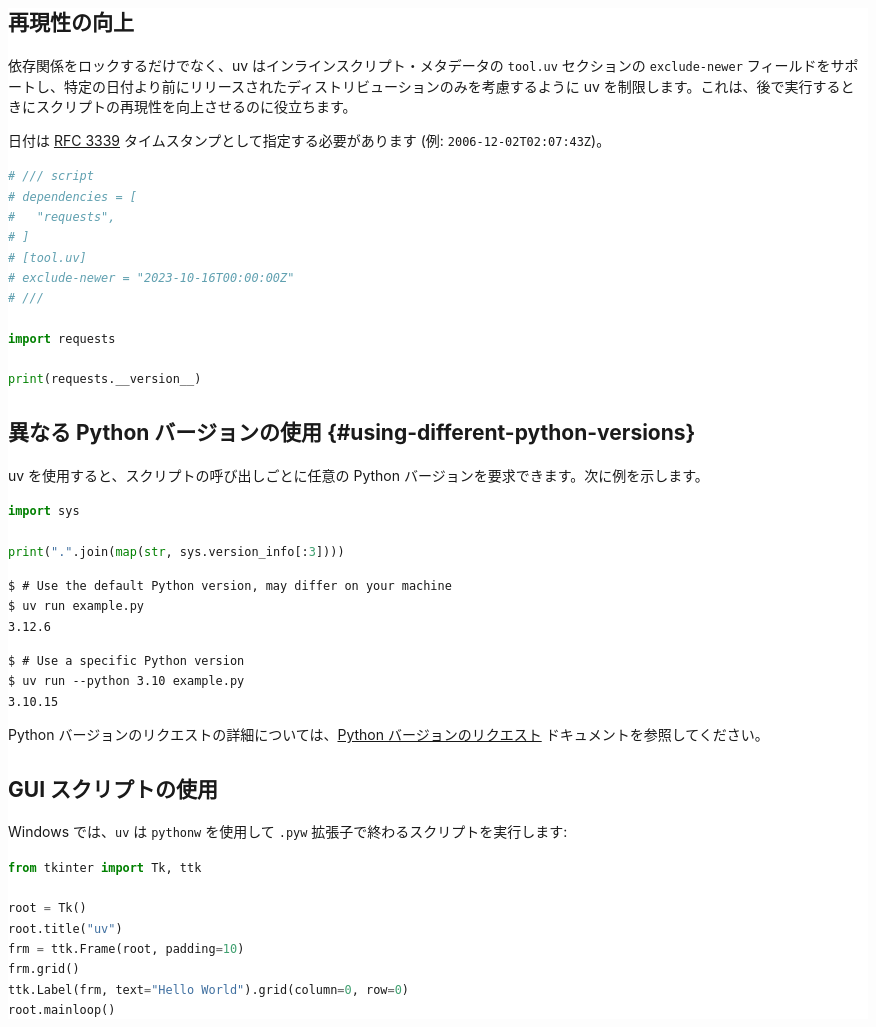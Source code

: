 ## 再現性の向上

依存関係をロックするだけでなく、uv はインラインスクリプト・メタデータの `tool.uv` セクションの `exclude-newer` フィールドをサポートし、特定の日付より前にリリースされたディストリビューションのみを考慮するように uv を制限します。これは、後で実行するときにスクリプトの再現性を向上させるのに役立ちます。

日付は [RFC 3339](https://www.rfc-editor.org/rfc/rfc3339.html) タイムスタンプとして指定する必要があります (例: `2006-12-02T02:07:43Z`)。

```python title="example.py"
# /// script
# dependencies = [
#   "requests",
# ]
# [tool.uv]
# exclude-newer = "2023-10-16T00:00:00Z"
# ///

import requests

print(requests.__version__)
```

## 異なる Python バージョンの使用 {#using-different-python-versions}

uv を使用すると、スクリプトの呼び出しごとに任意の Python バージョンを要求できます。次に例を示します。

```python title="example.py"
import sys

print(".".join(map(str, sys.version_info[:3])))
```

```console
$ # Use the default Python version, may differ on your machine
$ uv run example.py
3.12.6
```

```console
$ # Use a specific Python version
$ uv run --python 3.10 example.py
3.10.15
```

Python バージョンのリクエストの詳細については、[Python バージョンのリクエスト](../concepts/python-versions.md#requesting-a-version) ドキュメントを参照してください。

## GUI スクリプトの使用

Windows では、`uv` は `pythonw` を使用して `.pyw` 拡張子で終わるスクリプトを実行します:

```python title="example.pyw"
from tkinter import Tk, ttk

root = Tk()
root.title("uv")
frm = ttk.Frame(root, padding=10)
frm.grid()
ttk.Label(frm, text="Hello World").grid(column=0, row=0)
root.mainloop()
```
